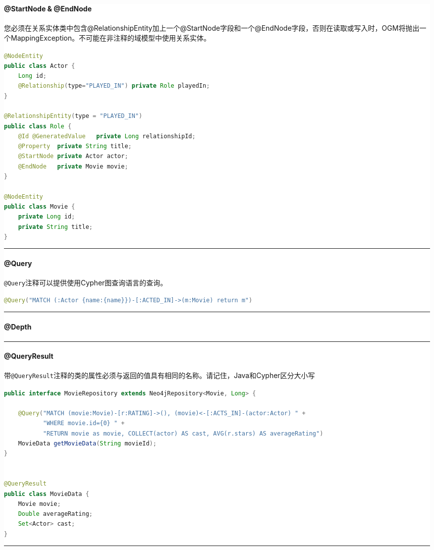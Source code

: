 
#### @StartNode & @EndNode

您必须在关系实体类中包含@RelationshipEntity加上一个@StartNode字段和一个@EndNode字段，否则在读取或写入时，OGM将抛出一个MappingException。不可能在非注释的域模型中使用关系实体。 

```java
@NodeEntity
public class Actor {
    Long id;
    @Relationship(type="PLAYED_IN") private Role playedIn;
}

@RelationshipEntity(type = "PLAYED_IN")
public class Role {
    @Id @GeneratedValue   private Long relationshipId;
    @Property  private String title;
    @StartNode private Actor actor;
    @EndNode   private Movie movie;
}

@NodeEntity
public class Movie {
    private Long id;
    private String title;
}
```

---

####  @Query

 `@Query`注释可以提供使用Cypher图查询语言的查询。 

```java
@Query("MATCH (:Actor {name:{name}})-[:ACTED_IN]->(m:Movie) return m")
```

---

####  @Depth

---

####  @QueryResult 

 带`@QueryResult`注释的类的属性必须与返回的值具有相同的名称。请记住，Java和Cypher区分大小写 

```java
public interface MovieRepository extends Neo4jRepository<Movie, Long> {

    @Query("MATCH (movie:Movie)-[r:RATING]->(), (movie)<-[:ACTS_IN]-(actor:Actor) " +
           "WHERE movie.id={0} " +
           "RETURN movie as movie, COLLECT(actor) AS cast, AVG(r.stars) AS averageRating")
    MovieData getMovieData(String movieId);
}


@QueryResult
public class MovieData {
    Movie movie;
    Double averageRating;
    Set<Actor> cast;
}
```

---